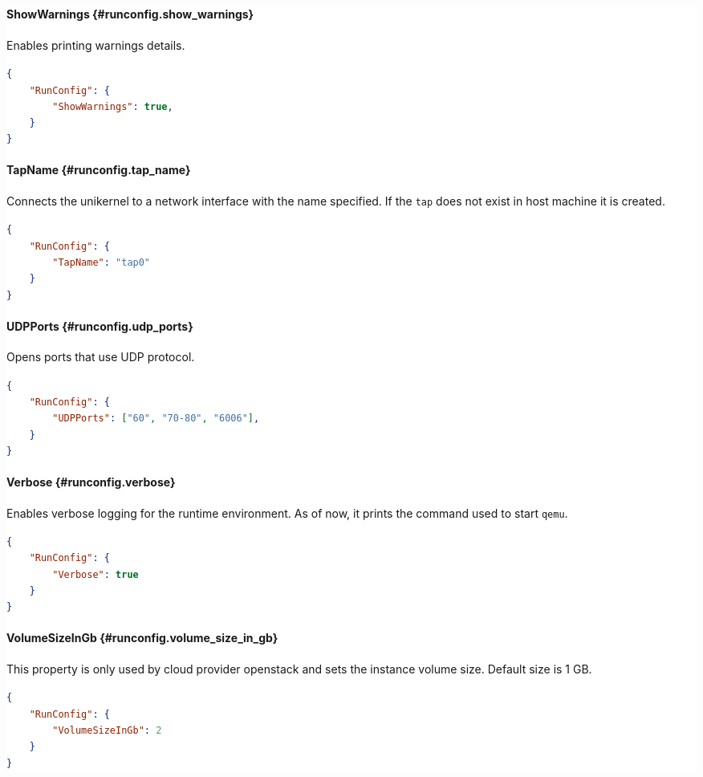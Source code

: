 #### ShowWarnings {#runconfig.show_warnings}
Enables printing warnings details.

```json
{
    "RunConfig": {
        "ShowWarnings": true,
    }
}
```

#### TapName {#runconfig.tap_name}
Connects the unikernel to a network interface with the name specified. If the `tap` does not exist in host machine it is created.

```json
{
    "RunConfig": {
        "TapName": "tap0"
    }
}
```

#### UDPPorts {#runconfig.udp_ports}
Opens ports that use UDP protocol.
```json
{
    "RunConfig": {
        "UDPPorts": ["60", "70-80", "6006"],
    }
}
```

#### Verbose {#runconfig.verbose}
Enables verbose logging for the runtime environment. As of now, it prints the
command used to start `qemu`.

```json
{
    "RunConfig": {
        "Verbose": true
    }
}
```

#### VolumeSizeInGb {#runconfig.volume_size_in_gb}
This property is only used by cloud provider openstack and sets the instance volume size. Default size is 1 GB.

```json
{
    "RunConfig": {
        "VolumeSizeInGb": 2
    }
}
```

